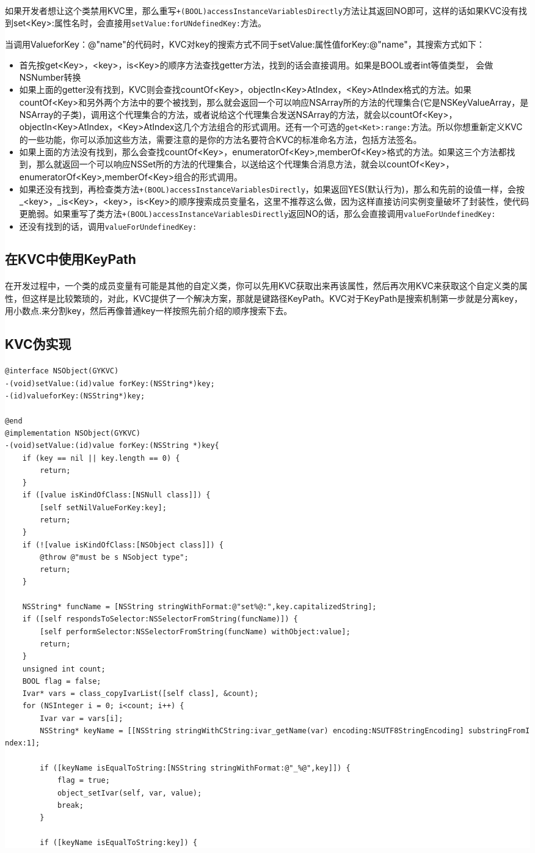 如果开发者想让这个类禁用KVC里，那么重写``+(BOOL)accessInstanceVariablesDirectly``方法让其返回NO即可，这样的话如果KVC没有找到set&lt;Key&gt;:属性名时，会直接用``setValue:forUNdefinedKey:``方法。

当调用ValueforKey：@"name"的代码时，KVC对key的搜索方式不同于setValue:属性值forKey:@"name"，其搜索方式如下：
* 首先按get&lt;Key&gt;，&lt;key&gt;，is&lt;Key&gt;的顺序方法查找getter方法，找到的话会直接调用。如果是BOOL或者int等值类型， 会做NSNumber转换
* 如果上面的getter没有找到，KVC则会查找countOf&lt;Key&gt;，objectIn&lt;Key&gt;AtIndex，&lt;Key&gt;AtIndex格式的方法。如果countOf&lt;Key&gt;和另外两个方法中的要个被找到，那么就会返回一个可以响应NSArray所的方法的代理集合(它是NSKeyValueArray，是NSArray的子类)，调用这个代理集合的方法，或者说给这个代理集合发送NSArray的方法，就会以countOf&lt;Key&gt;，objectIn&lt;Key&gt;AtIndex，&lt;Key&gt;AtIndex这几个方法组合的形式调用。还有一个可选的``get<Ket>:range:``方法。所以你想重新定义KVC的一些功能，你可以添加这些方法，需要注意的是你的方法名要符合KVC的标准命名方法，包括方法签名。
* 如果上面的方法没有找到，那么会查找countOf&lt;Key&gt;，enumeratorOf&lt;Key&gt;,memberOf&lt;Key&gt;格式的方法。如果这三个方法都找到，那么就返回一个可以响应NSSet所的方法的代理集合，以送给这个代理集合消息方法，就会以countOf&lt;Key&gt;，enumeratorOf&lt;Key&gt;,memberOf&lt;Key&gt;组合的形式调用。
* 如果还没有找到，再检查类方法``+(BOOL)accessInstanceVariablesDirectly``，如果返回YES(默认行为)，那么和先前的设值一样，会按\_&lt;key&gt;，\_is&lt;Key&gt;，&lt;key&gt;，is&lt;Key&gt;的顺序搜索成员变量名，这里不推荐这么做，因为这样直接访问实例变量破坏了封装性，使代码更脆弱。如果重写了类方法``+(BOOL)accessInstanceVariablesDirectly``返回NO的话，那么会直接调用``valueForUndefinedKey:``
* 还没有找到的话，调用``valueForUndefinedKey:``

## 在KVC中使用KeyPath
在开发过程中，一个类的成员变量有可能是其他的自定义类，你可以先用KVC获取出来再该属性，然后再次用KVC来获取这个自定义类的属性，但这样是比较繁琐的，对此，KVC提供了一个解决方案，那就是键路径KeyPath。KVC对于KeyPath是搜索机制第一步就是分离key，用小数点.来分割key，然后再像普通key一样按照先前介绍的顺序搜索下去。

## KVC伪实现
``` objc
@interface NSObject(GYKVC)
-(void)setValue:(id)value forKey:(NSString*)key;
-(id)valueforKey:(NSString*)key;

@end
@implementation NSObject(GYKVC)
-(void)setValue:(id)value forKey:(NSString *)key{
    if (key == nil || key.length == 0) {
        return;
    }
    if ([value isKindOfClass:[NSNull class]]) {
        [self setNilValueForKey:key];
        return;
    }
    if (![value isKindOfClass:[NSObject class]]) {
        @throw @"must be s NSobject type";
        return;
    }

    NSString* funcName = [NSString stringWithFormat:@"set%@:",key.capitalizedString];
    if ([self respondsToSelector:NSSelectorFromString(funcName)]) {
        [self performSelector:NSSelectorFromString(funcName) withObject:value];
        return;
    }
    unsigned int count;
    BOOL flag = false;
    Ivar* vars = class_copyIvarList([self class], &count);
    for (NSInteger i = 0; i<count; i++) {
        Ivar var = vars[i];
        NSString* keyName = [[NSString stringWithCString:ivar_getName(var) encoding:NSUTF8StringEncoding] substringFromIndex:1];

        if ([keyName isEqualToString:[NSString stringWithFormat:@"_%@",key]]) {
            flag = true;
            object_setIvar(self, var, value);
            break;
        }

        if ([keyName isEqualToString:key]) {
```